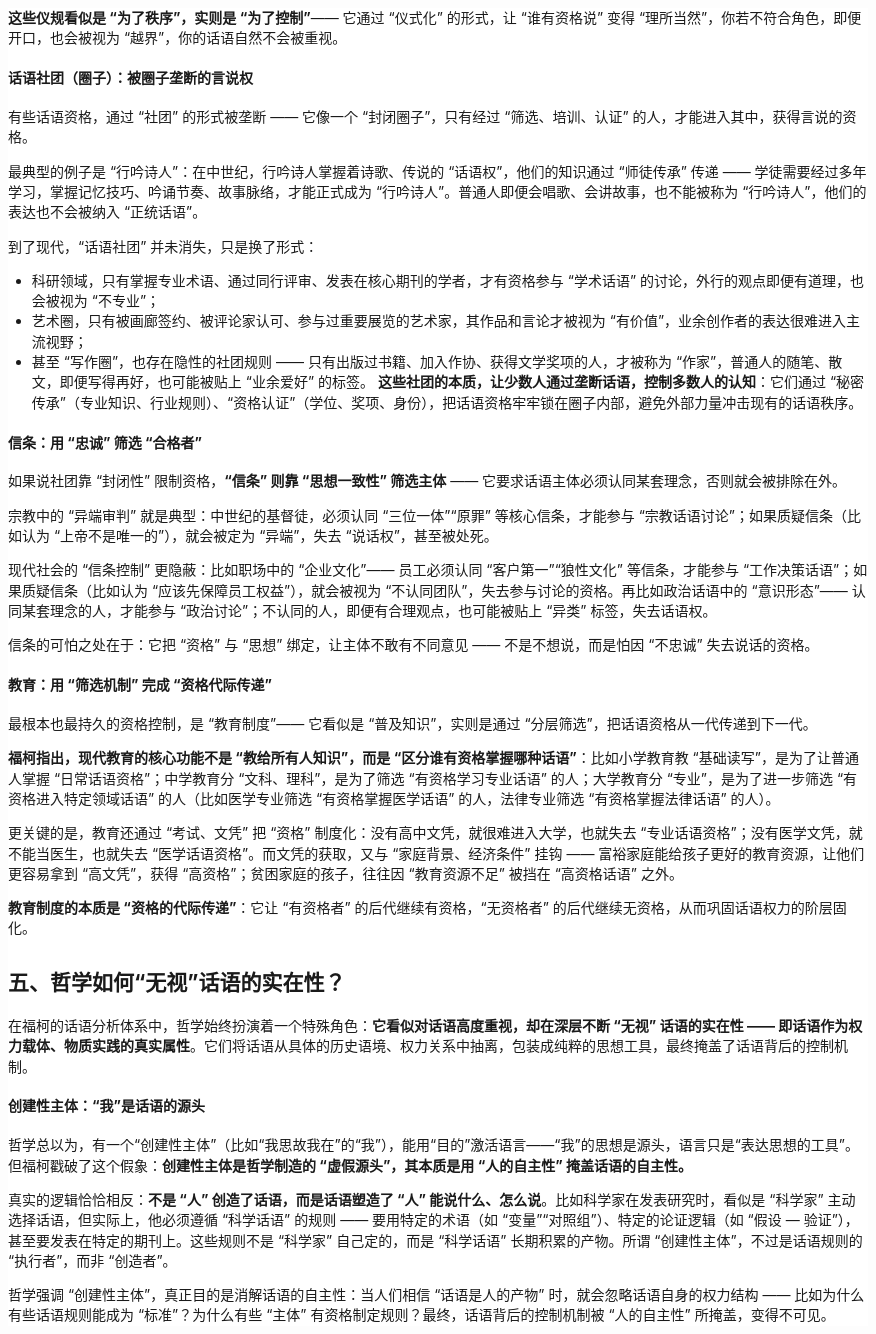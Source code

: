 **这些仪规看似是 “为了秩序”，实则是 “为了控制”**—— 它通过 “仪式化” 的形式，让 “谁有资格说” 变得 “理所当然”，你若不符合角色，即便开口，也会被视为 “越界”，你的话语自然不会被重视。


#### 话语社团（圈子）：被圈子垄断的言说权

有些话语资格，通过 “社团” 的形式被垄断 —— 它像一个 “封闭圈子”，只有经过 “筛选、培训、认证” 的人，才能进入其中，获得言说的资格。

最典型的例子是 “行吟诗人”：在中世纪，行吟诗人掌握着诗歌、传说的 “话语权”，他们的知识通过 “师徒传承” 传递 —— 学徒需要经过多年学习，掌握记忆技巧、吟诵节奏、故事脉络，才能正式成为 “行吟诗人”。普通人即便会唱歌、会讲故事，也不能被称为 “行吟诗人”，他们的表达也不会被纳入 “正统话语”。

到了现代，“话语社团” 并未消失，只是换了形式：
- 科研领域，只有掌握专业术语、通过同行评审、发表在核心期刊的学者，才有资格参与 “学术话语” 的讨论，外行的观点即便有道理，也会被视为 “不专业”；
- 艺术圈，只有被画廊签约、被评论家认可、参与过重要展览的艺术家，其作品和言论才被视为 “有价值”，业余创作者的表达很难进入主流视野；
- 甚至 “写作圈”，也存在隐性的社团规则 —— 只有出版过书籍、加入作协、获得文学奖项的人，才被称为 “作家”，普通人的随笔、散文，即便写得再好，也可能被贴上 “业余爱好” 的标签。
**这些社团的本质，让少数人通过垄断话语，控制多数人的认知**：它们通过 “秘密传承”（专业知识、行业规则）、“资格认证”（学位、奖项、身份），把话语资格牢牢锁在圈子内部，避免外部力量冲击现有的话语秩序。

#### 信条：用 “忠诚” 筛选 “合格者”
如果说社团靠 “封闭性” 限制资格，**“信条” 则靠 “思想一致性” 筛选主体** —— 它要求话语主体必须认同某套理念，否则就会被排除在外。

宗教中的 “异端审判” 就是典型：中世纪的基督徒，必须认同 “三位一体”“原罪” 等核心信条，才能参与 “宗教话语讨论”；如果质疑信条（比如认为 “上帝不是唯一的”），就会被定为 “异端”，失去 “说话权”，甚至被处死。

现代社会的 “信条控制” 更隐蔽：比如职场中的 “企业文化”—— 员工必须认同 “客户第一”“狼性文化” 等信条，才能参与 “工作决策话语”；如果质疑信条（比如认为 “应该先保障员工权益”），就会被视为 “不认同团队”，失去参与讨论的资格。再比如政治话语中的 “意识形态”—— 认同某套理念的人，才能参与 “政治讨论”；不认同的人，即便有合理观点，也可能被贴上 “异类” 标签，失去话语权。

信条的可怕之处在于：它把 “资格” 与 “思想” 绑定，让主体不敢有不同意见 —— 不是不想说，而是怕因 “不忠诚” 失去说话的资格。

#### 教育：用 “筛选机制” 完成 “资格代际传递”
最根本也最持久的资格控制，是 “教育制度”—— 它看似是 “普及知识”，实则是通过 “分层筛选”，把话语资格从一代传递到下一代。

**福柯指出，现代教育的核心功能不是 “教给所有人知识”，而是 “区分谁有资格掌握哪种话语”**：比如小学教育教 “基础读写”，是为了让普通人掌握 “日常话语资格”；中学教育分 “文科、理科”，是为了筛选 “有资格学习专业话语” 的人；大学教育分 “专业”，是为了进一步筛选 “有资格进入特定领域话语” 的人（比如医学专业筛选 “有资格掌握医学话语” 的人，法律专业筛选 “有资格掌握法律话语” 的人）。

更关键的是，教育还通过 “考试、文凭” 把 “资格” 制度化：没有高中文凭，就很难进入大学，也就失去 “专业话语资格”；没有医学文凭，就不能当医生，也就失去 “医学话语资格”。而文凭的获取，又与 “家庭背景、经济条件” 挂钩 —— 富裕家庭能给孩子更好的教育资源，让他们更容易拿到 “高文凭”，获得 “高资格”；贫困家庭的孩子，往往因 “教育资源不足” 被挡在 “高资格话语” 之外。

**教育制度的本质是 “资格的代际传递”**：它让 “有资格者” 的后代继续有资格，“无资格者” 的后代继续无资格，从而巩固话语权力的阶层固化。


## 五、哲学如何“无视”话语的实在性？
在福柯的话语分析体系中，哲学始终扮演着一个特殊角色：**它看似对话语高度重视，却在深层不断 “无视” 话语的实在性 —— 即话语作为权力载体、物质实践的真实属性**。它们将话语从具体的历史语境、权力关系中抽离，包装成纯粹的思想工具，最终掩盖了话语背后的控制机制。

#### 创建性主体：“我”是话语的源头

哲学总以为，有一个“创建性主体”（比如“我思故我在”的“我”），能用“目的”激活语言——“我”的思想是源头，语言只是“表达思想的工具”。
但福柯戳破了这个假象：**创建性主体是哲学制造的 “虚假源头”，其本质是用 “人的自主性” 掩盖话语的自主性。**

真实的逻辑恰恰相反：**不是 “人” 创造了话语，而是话语塑造了 “人” 能说什么、怎么说**。比如科学家在发表研究时，看似是 “科学家” 主动选择话语，但实际上，他必须遵循 “科学话语” 的规则 —— 要用特定的术语（如 “变量”“对照组”）、特定的论证逻辑（如 “假设 — 验证”），甚至要发表在特定的期刊上。这些规则不是 “科学家” 自己定的，而是 “科学话语” 长期积累的产物。所谓 “创建性主体”，不过是话语规则的 “执行者”，而非 “创造者”。​

哲学强调 “创建性主体”，真正目的是消解话语的自主性：当人们相信 “话语是人的产物” 时，就会忽略话语自身的权力结构 —— 比如为什么有些话语规则能成为 “标准”？为什么有些 “主体” 有资格制定规则？最终，话语背后的控制机制被 “人的自主性” 所掩盖，变得不可见。
